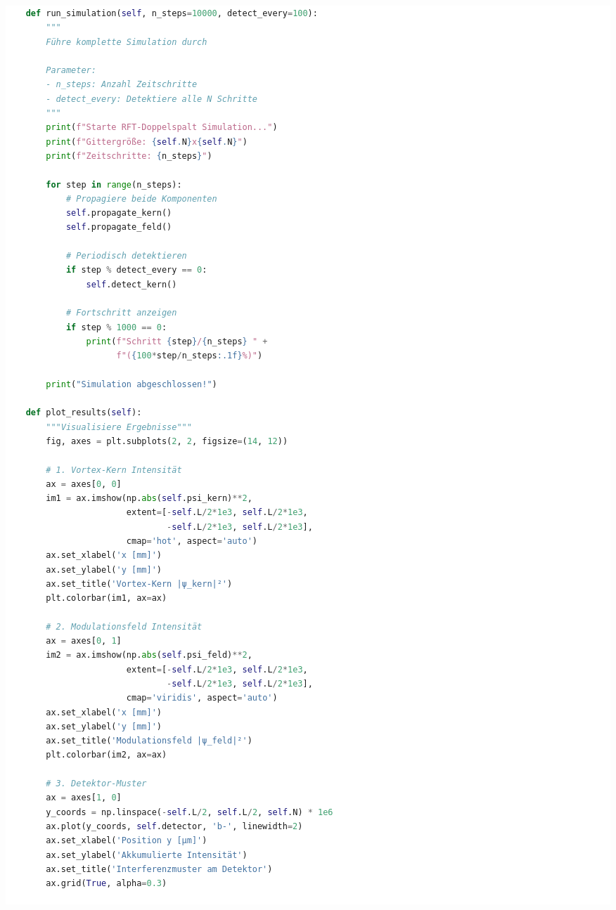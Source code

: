 ```python
    def run_simulation(self, n_steps=10000, detect_every=100):
        """
        Führe komplette Simulation durch
        
        Parameter:
        - n_steps: Anzahl Zeitschritte
        - detect_every: Detektiere alle N Schritte
        """
        print(f"Starte RFT-Doppelspalt Simulation...")
        print(f"Gittergröße: {self.N}x{self.N}")
        print(f"Zeitschritte: {n_steps}")
        
        for step in range(n_steps):
            # Propagiere beide Komponenten
            self.propagate_kern()
            self.propagate_feld()
            
            # Periodisch detektieren
            if step % detect_every == 0:
                self.detect_kern()
                
            # Fortschritt anzeigen
            if step % 1000 == 0:
                print(f"Schritt {step}/{n_steps} " + 
                      f"({100*step/n_steps:.1f}%)")
        
        print("Simulation abgeschlossen!")
        
    def plot_results(self):
        """Visualisiere Ergebnisse"""
        fig, axes = plt.subplots(2, 2, figsize=(14, 12))
        
        # 1. Vortex-Kern Intensität
        ax = axes[0, 0]
        im1 = ax.imshow(np.abs(self.psi_kern)**2, 
                        extent=[-self.L/2*1e3, self.L/2*1e3,
                                -self.L/2*1e3, self.L/2*1e3],
                        cmap='hot', aspect='auto')
        ax.set_xlabel('x [mm]')
        ax.set_ylabel('y [mm]')
        ax.set_title('Vortex-Kern |ψ_kern|²')
        plt.colorbar(im1, ax=ax)
        
        # 2. Modulationsfeld Intensität
        ax = axes[0, 1]
        im2 = ax.imshow(np.abs(self.psi_feld)**2,
                        extent=[-self.L/2*1e3, self.L/2*1e3,
                                -self.L/2*1e3, self.L/2*1e3],
                        cmap='viridis', aspect='auto')
        ax.set_xlabel('x [mm]')
        ax.set_ylabel('y [mm]')
        ax.set_title('Modulationsfeld |ψ_feld|²')
        plt.colorbar(im2, ax=ax)
        
        # 3. Detektor-Muster
        ax = axes[1, 0]
        y_coords = np.linspace(-self.L/2, self.L/2, self.N) * 1e6
        ax.plot(y_coords, self.detector, 'b-', linewidth=2)
        ax.set_xlabel('Position y [µm]')
        ax.set_ylabel('Akkumulierte Intensität')
        ax.set_title('Interferenzmuster am Detektor')
        ax.grid(True, alpha=0.3)
        
```